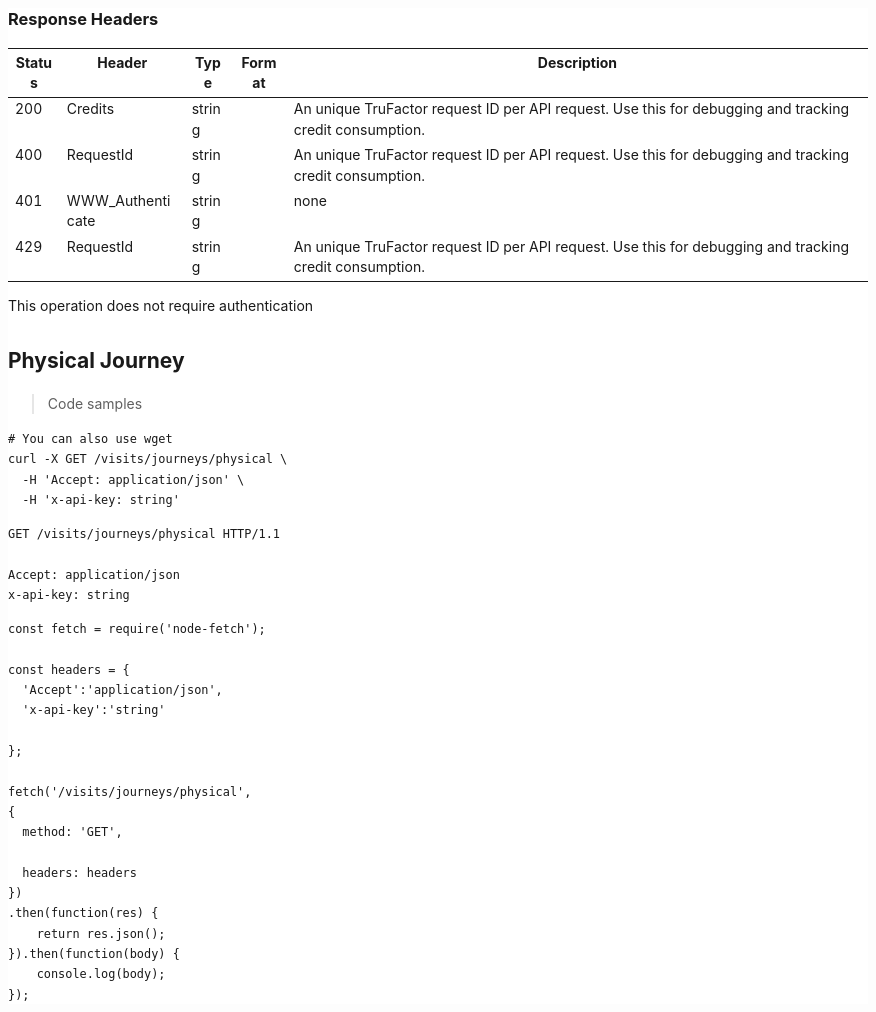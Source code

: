 ### Response Headers

|Status|Header|Type|Format|Description|
|---|---|---|---|---|
|200|Credits|string||An unique TruFactor request ID per API request. Use this for debugging and tracking credit consumption.|
|400|RequestId|string||An unique TruFactor request ID per API request. Use this for debugging and tracking credit consumption.|
|401|WWW_Authenticate|string||none|
|429|RequestId|string||An unique TruFactor request ID per API request. Use this for debugging and tracking credit consumption.|

<aside class="success">
This operation does not require authentication
</aside>

## Physical Journey

> Code samples

```shell
# You can also use wget
curl -X GET /visits/journeys/physical \
  -H 'Accept: application/json' \
  -H 'x-api-key: string'

```

```http
GET /visits/journeys/physical HTTP/1.1

Accept: application/json
x-api-key: string

```



```javascript--nodejs
const fetch = require('node-fetch');

const headers = {
  'Accept':'application/json',
  'x-api-key':'string'

};

fetch('/visits/journeys/physical',
{
  method: 'GET',

  headers: headers
})
.then(function(res) {
    return res.json();
}).then(function(body) {
    console.log(body);
});

```
